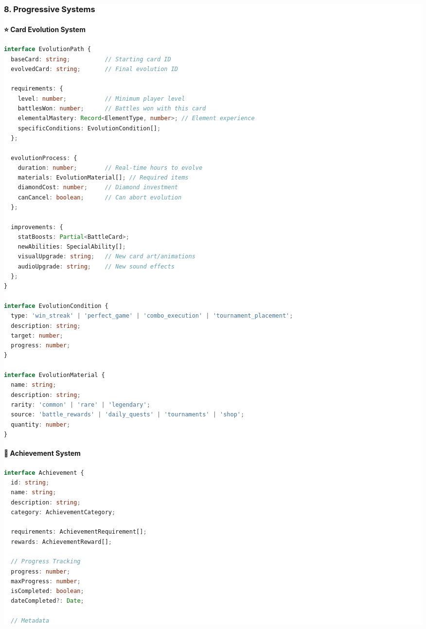 ### 8. **Progressive Systems**

#### ⭐ **Card Evolution System**
```typescript
interface EvolutionPath {
  baseCard: string;          // Starting card ID
  evolvedCard: string;       // Final evolution ID
  
  requirements: {
    level: number;           // Minimum player level
    battlesWon: number;      // Battles won with this card
    elementalMastery: Record<ElementType, number>; // Element experience
    specificConditions: EvolutionCondition[];
  };
  
  evolutionProcess: {
    duration: number;        // Real-time hours to evolve
    materials: EvolutionMaterial[]; // Required items
    diamondCost: number;     // Diamond investment
    canCancel: boolean;      // Can abort evolution
  };
  
  improvements: {
    statBoosts: Partial<BattleCard>;
    newAbilities: SpecialAbility[];
    visualUpgrade: string;   // New card art/animations
    audioUpgrade: string;    // New sound effects
  };
}

interface EvolutionCondition {
  type: 'win_streak' | 'perfect_game' | 'combo_execution' | 'tournament_placement';
  description: string;
  target: number;
  progress: number;
}

interface EvolutionMaterial {
  name: string;
  description: string;
  rarity: 'common' | 'rare' | 'legendary';
  source: 'battle_rewards' | 'daily_quests' | 'tournaments' | 'shop';
  quantity: number;
}
```

#### 🎯 **Achievement System**
```typescript
interface Achievement {
  id: string;
  name: string;
  description: string;
  category: AchievementCategory;
  
  requirements: AchievementRequirement[];
  rewards: AchievementReward[];
  
  // Progress Tracking
  progress: number;
  maxProgress: number;
  isCompleted: boolean;
  dateCompleted?: Date;
  
  // Metadata
```